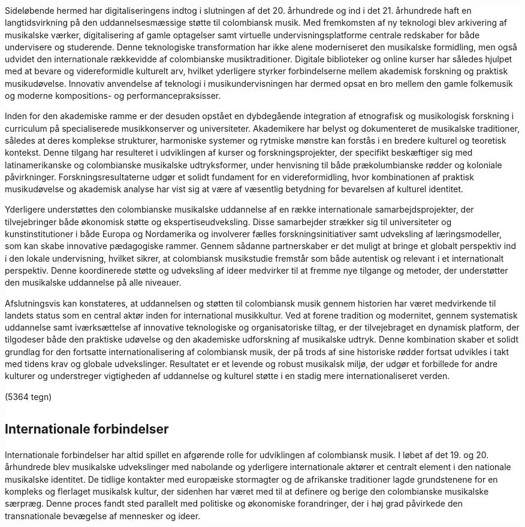 Sideløbende hermed har digitaliseringens indtog i slutningen af det 20. århundrede og ind i det 21.
århundrede haft en langtidsvirkning på den uddannelsesmæssige støtte til colombiansk musik. Med
fremkomsten af ny teknologi blev arkivering af musikalske værker, digitalisering af gamle optagelser
samt virtuelle undervisningsplatforme centrale redskaber for både undervisere og studerende. Denne
teknologiske transformation har ikke alene moderniseret den musikalske formidling, men også udvidet
den internationale rækkevidde af colombianske musiktraditioner. Digitale biblioteker og online
kurser har således hjulpet med at bevare og videreformidle kulturelt arv, hvilket yderligere styrker
forbindelserne mellem akademisk forskning og praktisk musikudøvelse. Innovativ anvendelse af
teknologi i musikundervisningen har dermed opsat en bro mellem den gamle folkemusik og moderne
kompositions- og performancepraksisser.

Inden for den akademiske ramme er der desuden opstået en dybdegående integration af etnografisk og
musikologisk forskning i curriculum på specialiserede musikkonserver og universiteter. Akademikere
har belyst og dokumenteret de musikalske traditioner, således at deres komplekse strukturer,
harmoniske systemer og rytmiske mønstre kan forstås i en bredere kulturel og teoretisk kontekst.
Denne tilgang har resulteret i udviklingen af kurser og forskningsprojekter, der specifikt
beskæftiger sig med latinamerikanske og colombianske musikalske udtryksformer, under henvisning til
både prækolumbianske rødder og koloniale påvirkninger. Forskningsresultaterne udgør et solidt
fundament for en videreformidling, hvor kombinationen af praktisk musikudøvelse og akademisk analyse
har vist sig at være af væsentlig betydning for bevarelsen af kulturel identitet.

Yderligere understøttes den colombianske musikalske uddannelse af en række internationale
samarbejdsprojekter, der tilvejebringer både økonomisk støtte og ekspertiseudveksling. Disse
samarbejder strækker sig til universiteter og kunstinstitutioner i både Europa og Nordamerika og
involverer fælles forskningsinitiativer samt udveksling af læringsmodeller, som kan skabe innovative
pædagogiske rammer. Gennem sådanne partnerskaber er det muligt at bringe et globalt perspektiv ind i
den lokale undervisning, hvilket sikrer, at colombiansk musikstudie fremstår som både autentisk og
relevant i et internationalt perspektiv. Denne koordinerede støtte og udveksling af ideer medvirker
til at fremme nye tilgange og metoder, der understøtter den musikalske uddannelse på alle niveauer.

Afslutningsvis kan konstateres, at uddannelsen og støtten til colombiansk musik gennem historien har
været medvirkende til landets status som en central aktør inden for international musikkultur. Ved
at forene tradition og modernitet, gennem systematisk uddannelse samt iværksættelse af innovative
teknologiske og organisatoriske tiltag, er der tilvejebraget en dynamisk platform, der tilgodeser
både den praktiske udøvelse og den akademiske udforskning af musikalske udtryk. Denne kombination
skaber et solidt grundlag for den fortsatte internationalisering af colombiansk musik, der på trods
af sine historiske rødder fortsat udvikles i takt med tidens krav og globale udvekslinger.
Resultatet er et levende og robust musikalsk miljø, der udgør et forbillede for andre kulturer og
understreger vigtigheden af uddannelse og kulturel støtte i en stadig mere internationaliseret
verden.

(5364 tegn)

## Internationale forbindelser

Internationale forbindelser har altid spillet en afgørende rolle for udviklingen af colombiansk
musik. I løbet af det 19. og 20. århundrede blev musikalske udvekslinger med nabolande og yderligere
internationale aktører et centralt element i den nationale musikalske identitet. De tidlige
kontakter med europæiske stormagter og de afrikanske traditioner lagde grundstenene for en kompleks
og flerlaget musikalsk kultur, der sidenhen har været med til at definere og berige den colombianske
musikalske særpræg. Denne proces fandt sted parallelt med politiske og økonomiske forandringer, der
i høj grad påvirkede den transnationale bevægelse af mennesker og ideer.
